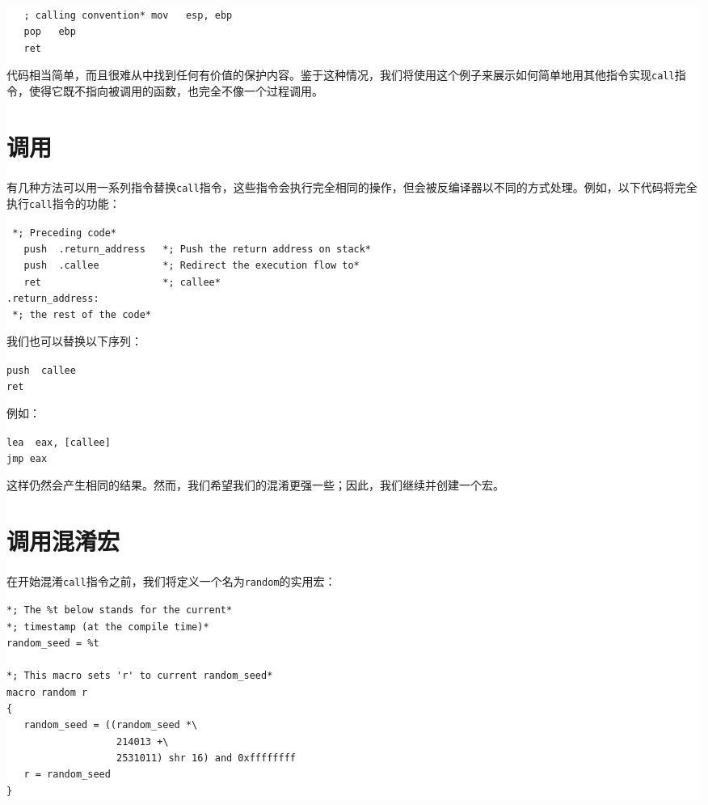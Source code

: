 ```
   ; calling convention* mov   esp, ebp
   pop   ebp
   ret
```

代码相当简单，而且很难从中找到任何有价值的保护内容。鉴于这种情况，我们将使用这个例子来展示如何简单地用其他指令实现`call`指令，使得它既不指向被调用的函数，也完全不像一个过程调用。

# 调用

有几种方法可以用一系列指令替换`call`指令，这些指令会执行完全相同的操作，但会被反编译器以不同的方式处理。例如，以下代码将完全执行`call`指令的功能：

```
 *; Preceding code*
   push  .return_address   *; Push the return address on stack*
   push  .callee           *; Redirect the execution flow to*
   ret                     *; callee*
.return_address:
 *; the rest of the code*
```

我们也可以替换以下序列：

```
push  callee
ret
```

例如：

```
lea  eax, [callee]
jmp eax
```

这样仍然会产生相同的结果。然而，我们希望我们的混淆更强一些；因此，我们继续并创建一个宏。

# 调用混淆宏

在开始混淆`call`指令之前，我们将定义一个名为`random`的实用宏：

```
*; The %t below stands for the current*
*; timestamp (at the compile time)*
random_seed = %t

*; This macro sets 'r' to current random_seed*
macro random r
{
   random_seed = ((random_seed *\
                   214013 +\
                   2531011) shr 16) and 0xffffffff
   r = random_seed 
}
```
